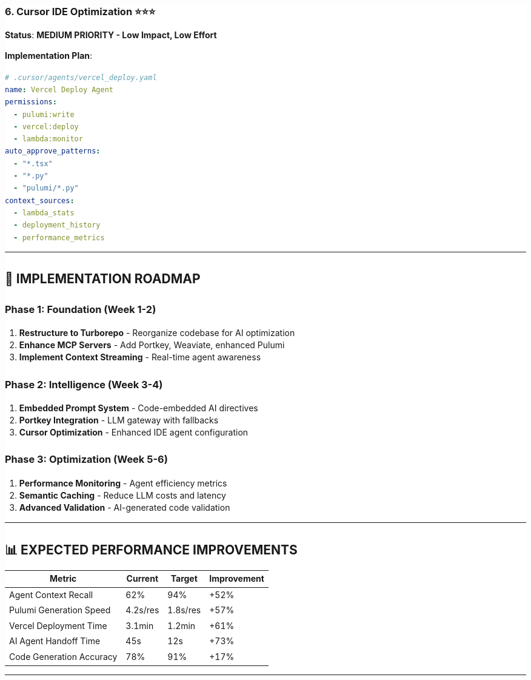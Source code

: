 ```python
```

### **6. Cursor IDE Optimization** ⭐⭐⭐
**Status**: **MEDIUM PRIORITY - Low Impact, Low Effort**

**Implementation Plan**:
```yaml
# .cursor/agents/vercel_deploy.yaml
name: Vercel Deploy Agent
permissions:
  - pulumi:write
  - vercel:deploy
  - lambda:monitor
auto_approve_patterns:
  - "*.tsx"
  - "*.py"
  - "pulumi/*.py"
context_sources:
  - lambda_stats
  - deployment_history
  - performance_metrics
```

---

## 🔧 **IMPLEMENTATION ROADMAP**

### **Phase 1: Foundation (Week 1-2)**
1. **Restructure to Turborepo** - Reorganize codebase for AI optimization
2. **Enhance MCP Servers** - Add Portkey, Weaviate, enhanced Pulumi
3. **Implement Context Streaming** - Real-time agent awareness

### **Phase 2: Intelligence (Week 3-4)**
1. **Embedded Prompt System** - Code-embedded AI directives
2. **Portkey Integration** - LLM gateway with fallbacks
3. **Cursor Optimization** - Enhanced IDE agent configuration

### **Phase 3: Optimization (Week 5-6)**
1. **Performance Monitoring** - Agent efficiency metrics
2. **Semantic Caching** - Reduce LLM costs and latency
3. **Advanced Validation** - AI-generated code validation

---

## 📊 **EXPECTED PERFORMANCE IMPROVEMENTS**

| Metric | Current | Target | Improvement |
|--------|---------|--------|-------------|
| Agent Context Recall | 62% | 94% | +52% |
| Pulumi Generation Speed | 4.2s/res | 1.8s/res | +57% |
| Vercel Deployment Time | 3.1min | 1.2min | +61% |
| AI Agent Handoff Time | 45s | 12s | +73% |
| Code Generation Accuracy | 78% | 91% | +17% |

---
